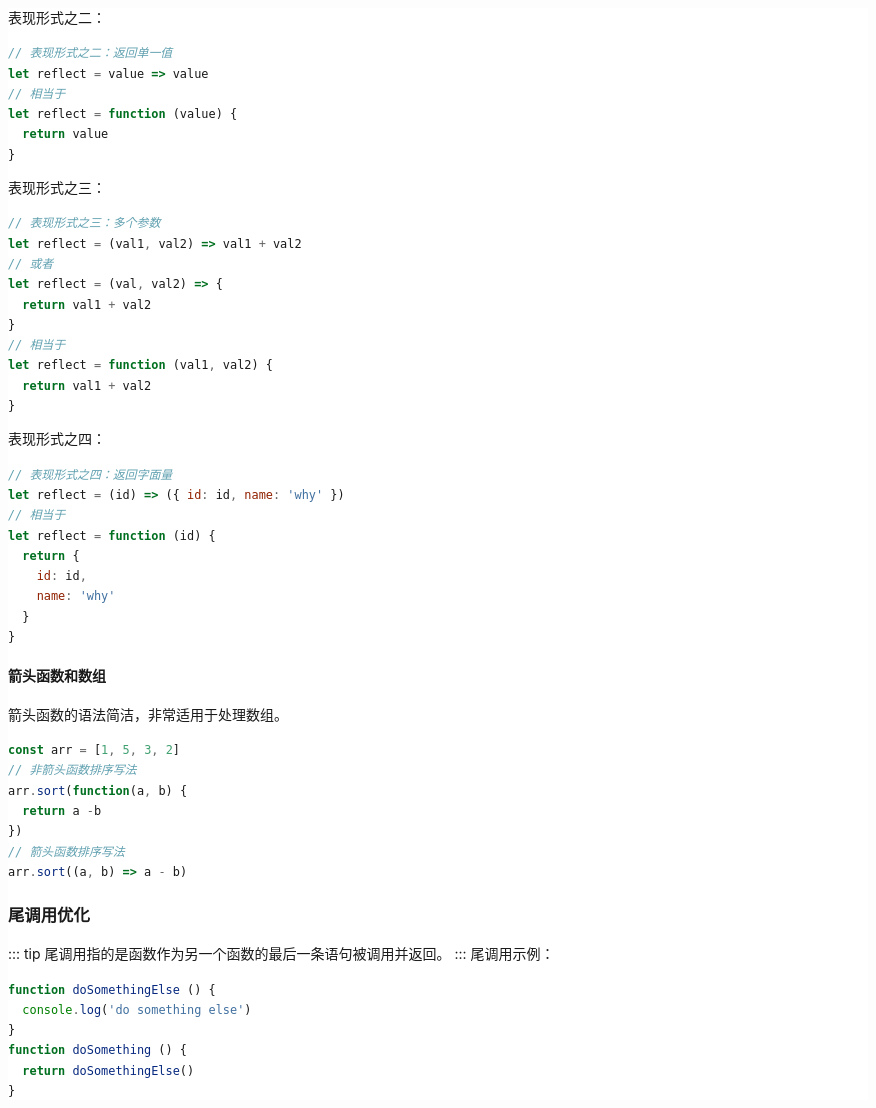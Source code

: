 表现形式之二：
```js
// 表现形式之二：返回单一值
let reflect = value => value
// 相当于
let reflect = function (value) {
  return value
}
```

表现形式之三：
```js
// 表现形式之三：多个参数
let reflect = (val1, val2) => val1 + val2
// 或者
let reflect = (val, val2) => {
  return val1 + val2
}
// 相当于
let reflect = function (val1, val2) {
  return val1 + val2
}
```

表现形式之四：
```js
// 表现形式之四：返回字面量
let reflect = (id) => ({ id: id, name: 'why' })
// 相当于
let reflect = function (id) {
  return {
    id: id,
    name: 'why'
  }
}
```

#### 箭头函数和数组
箭头函数的语法简洁，非常适用于处理数组。
```js
const arr = [1, 5, 3, 2]
// 非箭头函数排序写法
arr.sort(function(a, b) {
  return a -b
})
// 箭头函数排序写法
arr.sort((a, b) => a - b)
```


### 尾调用优化
::: tip
尾调用指的是函数作为另一个函数的最后一条语句被调用并返回。
:::
尾调用示例：
```js
function doSomethingElse () {
  console.log('do something else')
}
function doSomething () {
  return doSomethingElse()
}
```


  [firstName]: 'ABC',
  [firstName]: 'AAA'
  [lastName]: {
  [uid]: 12345
  [uid]: 123
  [Symbol.isConcatSpreadable]: true